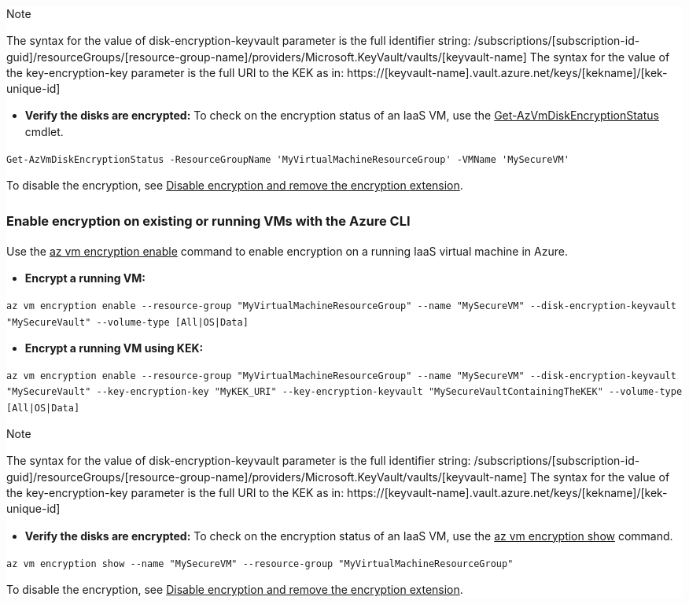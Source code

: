 Note

The syntax for the value of disk-encryption-keyvault parameter is the full identifier string:
/subscriptions/[subscription-id-guid]/resourceGroups/[resource-group-name]/providers/Microsoft.KeyVault/vaults/[keyvault-name]
The syntax for the value of the key-encryption-key parameter is the full URI to the KEK as in:
https://[keyvault-name].vault.azure.net/keys/[kekname]/[kek-unique-id]
* **Verify the disks are encrypted:** To check on the encryption status of an IaaS VM, use the [Get-AzVmDiskEncryptionStatus](/en-us/powershell/module/az.compute/get-azvmdiskencryptionstatus) cmdlet.

```
Get-AzVmDiskEncryptionStatus -ResourceGroupName 'MyVirtualMachineResourceGroup' -VMName 'MySecureVM'

```

To disable the encryption, see [Disable encryption and remove the encryption extension](#disable-encryption-and-remove-the-encryption-extension).

### Enable encryption on existing or running VMs with the Azure CLI

Use the [az vm encryption enable](/en-us/cli/azure/vm/encryption#az-vm-encryption-enable) command to enable encryption on a running IaaS virtual machine in Azure.

* **Encrypt a running VM:**

```
az vm encryption enable --resource-group "MyVirtualMachineResourceGroup" --name "MySecureVM" --disk-encryption-keyvault "MySecureVault" --volume-type [All|OS|Data]

```
* **Encrypt a running VM using KEK:**

```
az vm encryption enable --resource-group "MyVirtualMachineResourceGroup" --name "MySecureVM" --disk-encryption-keyvault  "MySecureVault" --key-encryption-key "MyKEK_URI" --key-encryption-keyvault "MySecureVaultContainingTheKEK" --volume-type [All|OS|Data]

```

Note

The syntax for the value of disk-encryption-keyvault parameter is the full identifier string:
/subscriptions/[subscription-id-guid]/resourceGroups/[resource-group-name]/providers/Microsoft.KeyVault/vaults/[keyvault-name] 
The syntax for the value of the key-encryption-key parameter is the full URI to the KEK as in:
https://[keyvault-name].vault.azure.net/keys/[kekname]/[kek-unique-id]
* **Verify the disks are encrypted:** To check on the encryption status of an IaaS VM, use the [az vm encryption show](/en-us/cli/azure/vm/encryption#az-vm-encryption-show) command.

```
az vm encryption show --name "MySecureVM" --resource-group "MyVirtualMachineResourceGroup"

```

To disable the encryption, see [Disable encryption and remove the encryption extension](#disable-encryption-and-remove-the-encryption-extension).
